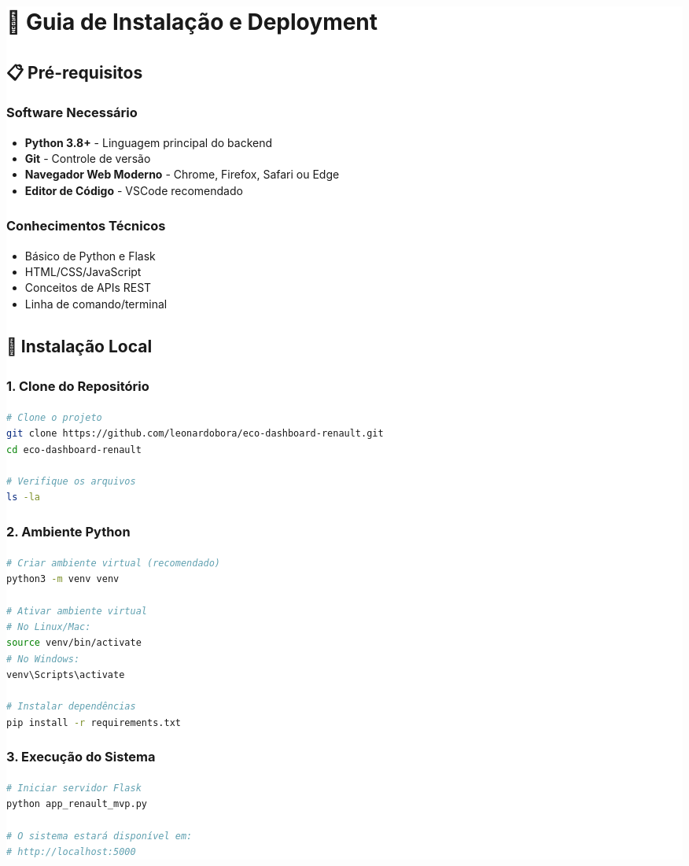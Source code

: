 # 🚀 Guia de Instalação e Deployment

## 📋 Pré-requisitos

### Software Necessário
- **Python 3.8+** - Linguagem principal do backend
- **Git** - Controle de versão
- **Navegador Web Moderno** - Chrome, Firefox, Safari ou Edge
- **Editor de Código** - VSCode recomendado

### Conhecimentos Técnicos
- Básico de Python e Flask
- HTML/CSS/JavaScript
- Conceitos de APIs REST
- Linha de comando/terminal

## 🔧 Instalação Local

### 1. Clone do Repositório
```bash
# Clone o projeto
git clone https://github.com/leonardobora/eco-dashboard-renault.git
cd eco-dashboard-renault

# Verifique os arquivos
ls -la
```

### 2. Ambiente Python
```bash
# Criar ambiente virtual (recomendado)
python3 -m venv venv

# Ativar ambiente virtual
# No Linux/Mac:
source venv/bin/activate
# No Windows:
venv\Scripts\activate

# Instalar dependências
pip install -r requirements.txt
```

### 3. Execução do Sistema
```bash
# Iniciar servidor Flask
python app_renault_mvp.py

# O sistema estará disponível em:
# http://localhost:5000
```
